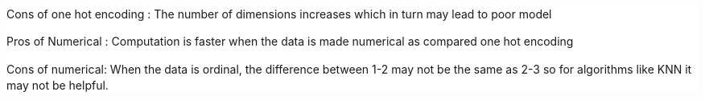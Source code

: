 Cons of one hot encoding :
The number of dimensions increases which in turn may lead to poor model

Pros of Numerical :
Computation is faster when the data is made numerical as compared one hot encoding

Cons of numerical:
When the data is ordinal, the difference between 1-2 may not be the same as 2-3 so for algorithms like KNN it may not be helpful.


